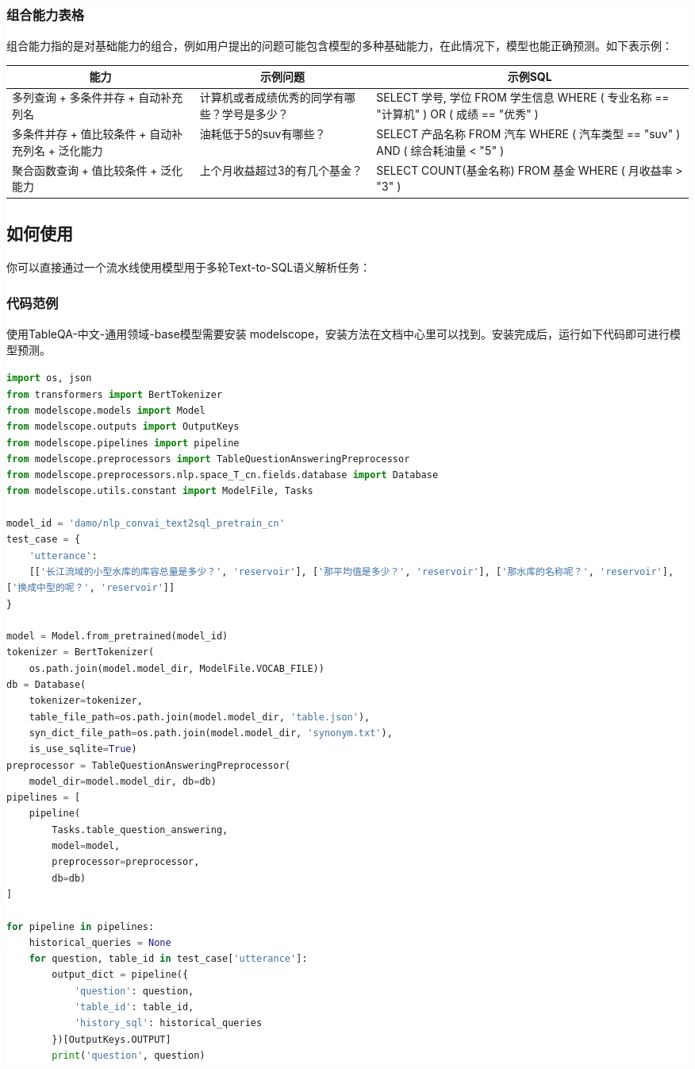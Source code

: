 ### 组合能力表格

组合能力指的是对基础能力的组合，例如用户提出的问题可能包含模型的多种基础能力，在此情况下，模型也能正确预测。如下表示例：

| 能力 | 示例问题 | 示例SQL |
| ---------- | ---------- | ---------- |
| 多列查询 + 多条件并存 + 自动补充列名 | 计算机或者成绩优秀的同学有哪些？学号是多少？ | SELECT 学号, 学位 FROM 学生信息 WHERE ( 专业名称 == "计算机" ) OR ( 成绩 == "优秀" ) |
| 多条件并存 + 值比较条件 + 自动补充列名 + 泛化能力 | 油耗低于5的suv有哪些？ | SELECT 产品名称 FROM 汽车 WHERE ( 汽车类型 == "suv" ) AND ( 综合耗油量 < "5" ) |
| 聚合函数查询 + 值比较条件 + 泛化能力 | 上个月收益超过3的有几个基金？ | SELECT COUNT(基金名称) FROM 基金 WHERE ( 月收益率 > "3" ) |


## 如何使用

你可以直接通过一个流水线使用模型用于多轮Text-to-SQL语义解析任务：

### 代码范例

使用TableQA-中文-通用领域-base模型需要安装 modelscope，安装方法在文档中心里可以找到。安装完成后，运行如下代码即可进行模型预测。

```python
import os, json
from transformers import BertTokenizer
from modelscope.models import Model
from modelscope.outputs import OutputKeys
from modelscope.pipelines import pipeline
from modelscope.preprocessors import TableQuestionAnsweringPreprocessor
from modelscope.preprocessors.nlp.space_T_cn.fields.database import Database
from modelscope.utils.constant import ModelFile, Tasks

model_id = 'damo/nlp_convai_text2sql_pretrain_cn'
test_case = {
    'utterance':
    [['长江流域的小型水库的库容总量是多少？', 'reservoir'], ['那平均值是多少？', 'reservoir'], ['那水库的名称呢？', 'reservoir'], ['换成中型的呢？', 'reservoir']]
}

model = Model.from_pretrained(model_id)
tokenizer = BertTokenizer(
    os.path.join(model.model_dir, ModelFile.VOCAB_FILE))
db = Database(
    tokenizer=tokenizer,
    table_file_path=os.path.join(model.model_dir, 'table.json'),
    syn_dict_file_path=os.path.join(model.model_dir, 'synonym.txt'),
    is_use_sqlite=True)
preprocessor = TableQuestionAnsweringPreprocessor(
    model_dir=model.model_dir, db=db)
pipelines = [
    pipeline(
        Tasks.table_question_answering,
        model=model,
        preprocessor=preprocessor,
        db=db)
]

for pipeline in pipelines:
    historical_queries = None
    for question, table_id in test_case['utterance']:
        output_dict = pipeline({
            'question': question,
            'table_id': table_id,
            'history_sql': historical_queries
        })[OutputKeys.OUTPUT]
        print('question', question)
```